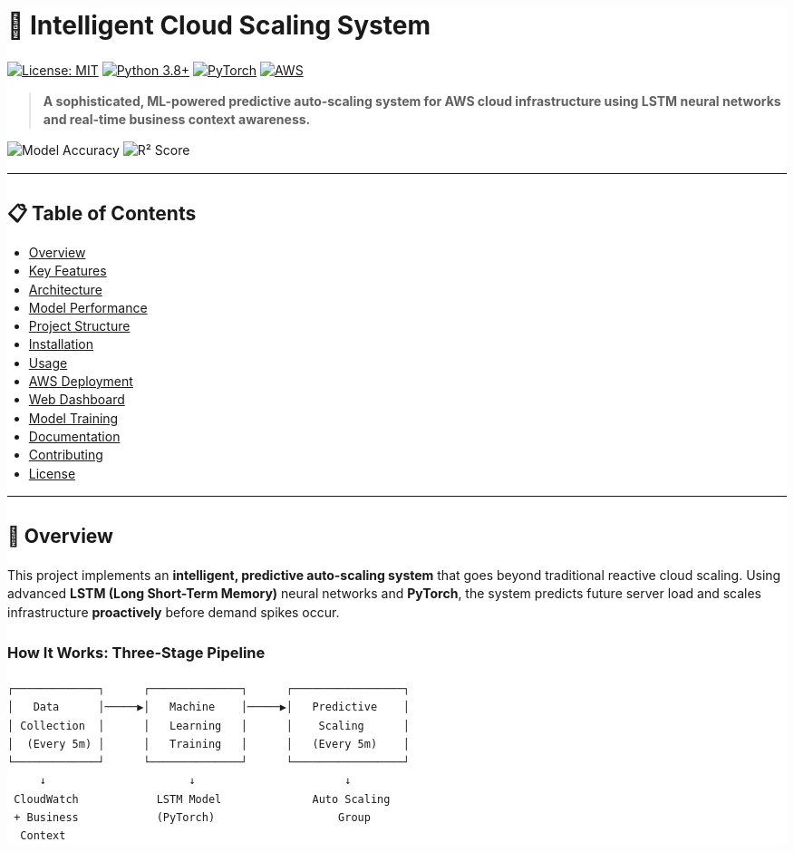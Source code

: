 # 🚀 Intelligent Cloud Scaling System

[![License: MIT](https://img.shields.io/badge/License-MIT-yellow.svg)](https://opensource.org/licenses/MIT)
[![Python 3.8+](https://img.shields.io/badge/python-3.8+-blue.svg)](https://www.python.org/downloads/)
[![PyTorch](https://img.shields.io/badge/PyTorch-1.9+-ee4c2c.svg)](https://pytorch.org/)
[![AWS](https://img.shields.io/badge/AWS-Lambda%20%7C%20S3%20%7C%20CloudWatch-orange.svg)](https://aws.amazon.com/)

> **A sophisticated, ML-powered predictive auto-scaling system for AWS cloud infrastructure using LSTM neural networks and real-time business context awareness.**

![Model Accuracy](https://img.shields.io/badge/Model%20Accuracy-78.87%25-brightgreen)
![R² Score](https://img.shields.io/badge/R²%20Score-0.94-blue)

---

## 📋 Table of Contents

- [Overview](#overview)
- [Key Features](#key-features)
- [Architecture](#architecture)
- [Model Performance](#model-performance)
- [Project Structure](#project-structure)
- [Installation](#installation)
- [Usage](#usage)
- [AWS Deployment](#aws-deployment)
- [Web Dashboard](#web-dashboard)
- [Model Training](#model-training)
- [Documentation](#documentation)
- [Contributing](#contributing)
- [License](#license)

---

## 🎯 Overview

This project implements an **intelligent, predictive auto-scaling system** that goes beyond traditional reactive cloud scaling. Using advanced **LSTM (Long Short-Term Memory)** neural networks and **PyTorch**, the system predicts future server load and scales infrastructure **proactively** before demand spikes occur.

### How It Works: Three-Stage Pipeline

```
┌─────────────┐      ┌──────────────┐      ┌─────────────────┐
│   Data      │─────▶│   Machine    │─────▶│   Predictive    │
│ Collection  │      │   Learning   │      │    Scaling      │
│  (Every 5m) │      │   Training   │      │   (Every 5m)    │
└─────────────┘      └──────────────┘      └─────────────────┘
     ↓                      ↓                       ↓
 CloudWatch            LSTM Model              Auto Scaling
 + Business            (PyTorch)                   Group
  Context
```
